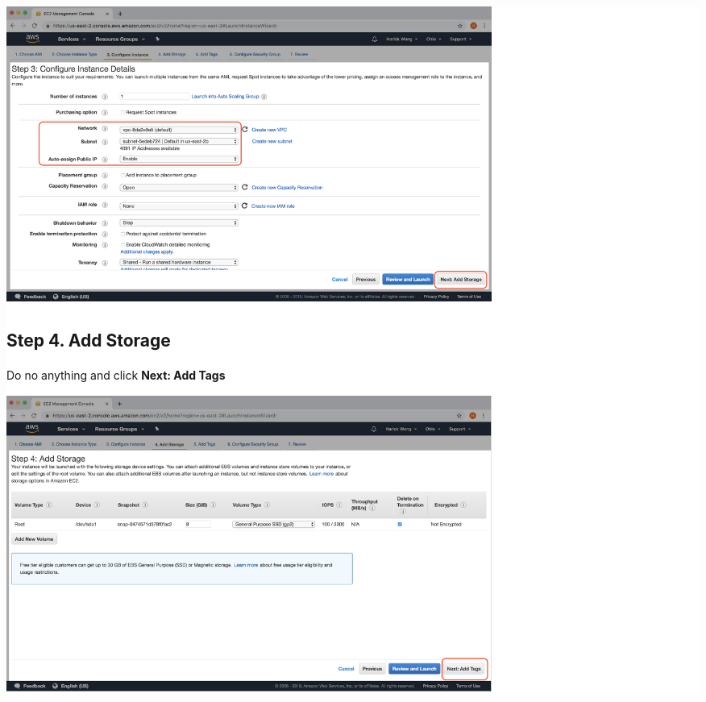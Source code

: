 <img src="/images/aws/i6.png" width="70%">


## Step 4. Add Storage

Do no anything and click **Next: Add Tags**

<img src="/images/aws/i7.png" width="70%">

